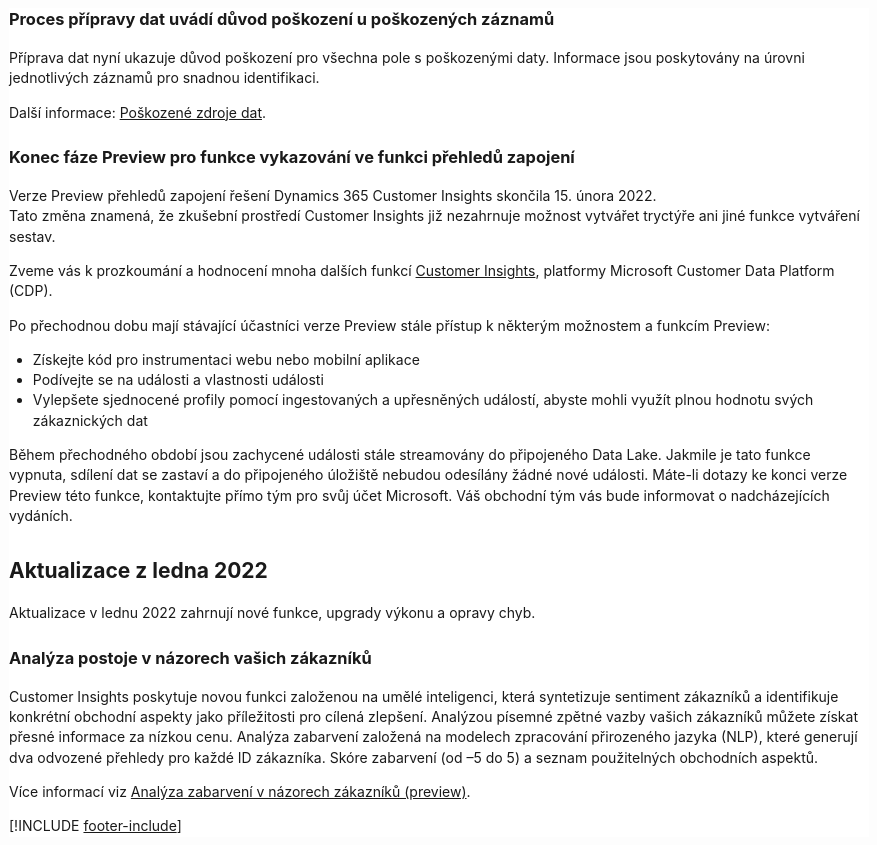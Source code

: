 ### <a name="data-preparation-process-lists-corruption-reason-for-corrupted-records"></a>Proces přípravy dat uvádí důvod poškození u poškozených záznamů

Příprava dat nyní ukazuje důvod poškození pro všechna pole s poškozenými daty. Informace jsou poskytovány na úrovni jednotlivých záznamů pro snadnou identifikaci.

Další informace: [Poškozené zdroje dat](data-sources.md#corrupt-data-sources).

### <a name="end-of-preview-for-reporting-features-in-the-engagement-insights-capability"></a>Konec fáze Preview pro funkce vykazování ve funkci přehledů zapojení

Verze Preview přehledů zapojení řešení Dynamics 365 Customer Insights skončila 15. února 2022.  
Tato změna znamená, že zkušební prostředí Customer Insights již nezahrnuje možnost vytvářet tryctýře ani jiné funkce vytváření sestav.

Zveme vás k prozkoumání a hodnocení mnoha dalších funkcí [Customer Insights](https://dynamics.microsoft.com/ai/customer-insights/), platformy Microsoft Customer Data Platform (CDP).    
 
Po přechodnou dobu mají stávající účastníci verze Preview stále přístup k některým možnostem a funkcím Preview:

- Získejte kód pro instrumentaci webu nebo mobilní aplikace 
- Podívejte se na události a vlastnosti události 
- Vylepšete sjednocené profily pomocí ingestovaných a upřesněných událostí, abyste mohli využít plnou hodnotu svých zákaznických dat
  
Během přechodného období jsou zachycené události stále streamovány do připojeného Data Lake. Jakmile je tato funkce vypnuta, sdílení dat se zastaví a do připojeného úložiště nebudou odesílány žádné nové události.
Máte-li dotazy ke konci verze Preview této funkce, kontaktujte přímo tým pro svůj účet Microsoft. Váš obchodní tým vás bude informovat o nadcházejících vydáních. 

## <a name="january-2022-updates"></a>Aktualizace z ledna 2022

Aktualizace v lednu 2022 zahrnují nové funkce, upgrady výkonu a opravy chyb.

### <a name="sentiment-analysis-of-your-customers-feedback"></a>Analýza postoje v názorech vašich zákazníků

Customer Insights poskytuje novou funkci založenou na umělé inteligenci, která syntetizuje sentiment zákazníků a identifikuje konkrétní obchodní aspekty jako příležitosti pro cílená zlepšení. Analýzou písemné zpětné vazby vašich zákazníků můžete získat přesné informace za nízkou cenu. Analýza zabarvení založená na modelech zpracování přirozeného jazyka (NLP), které generují dva odvozené přehledy pro každé ID zákazníka. Skóre zabarvení (od –5 do 5) a seznam použitelných obchodních aspektů. 

Více informací viz [Analýza zabarvení v názorech zákazníků (preview)](sentiment-analysis.md).


[!INCLUDE [footer-include](includes/footer-banner.md)]